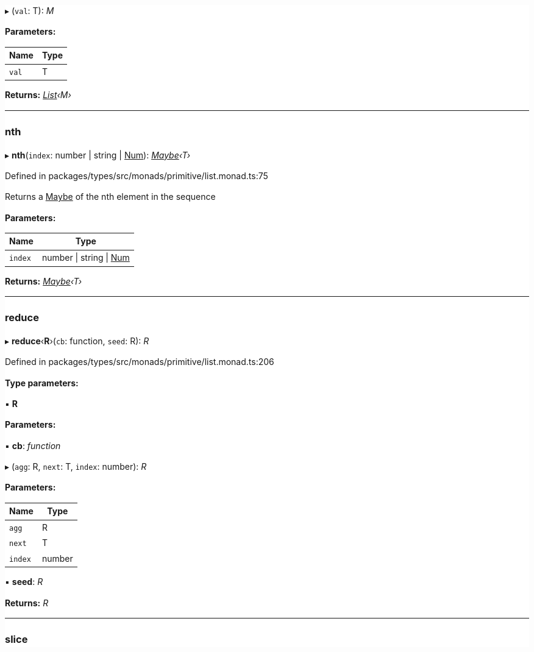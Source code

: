 ▸ (`val`: T): *M*

**Parameters:**

Name | Type |
------ | ------ |
`val` | T |

**Returns:** *[List](list.md)‹M›*

___

###  nth

▸ **nth**(`index`: number | string | [Num](num.md)): *[Maybe](maybe.md)‹T›*

Defined in packages/types/src/monads/primitive/list.monad.ts:75

Returns a [Maybe](maybe.md) of the nth element in the sequence

**Parameters:**

Name | Type |
------ | ------ |
`index` | number &#124; string &#124; [Num](num.md) |

**Returns:** *[Maybe](maybe.md)‹T›*

___

###  reduce

▸ **reduce**‹**R**›(`cb`: function, `seed`: R): *R*

Defined in packages/types/src/monads/primitive/list.monad.ts:206

**Type parameters:**

▪ **R**

**Parameters:**

▪ **cb**: *function*

▸ (`agg`: R, `next`: T, `index`: number): *R*

**Parameters:**

Name | Type |
------ | ------ |
`agg` | R |
`next` | T |
`index` | number |

▪ **seed**: *R*

**Returns:** *R*

___

###  slice
